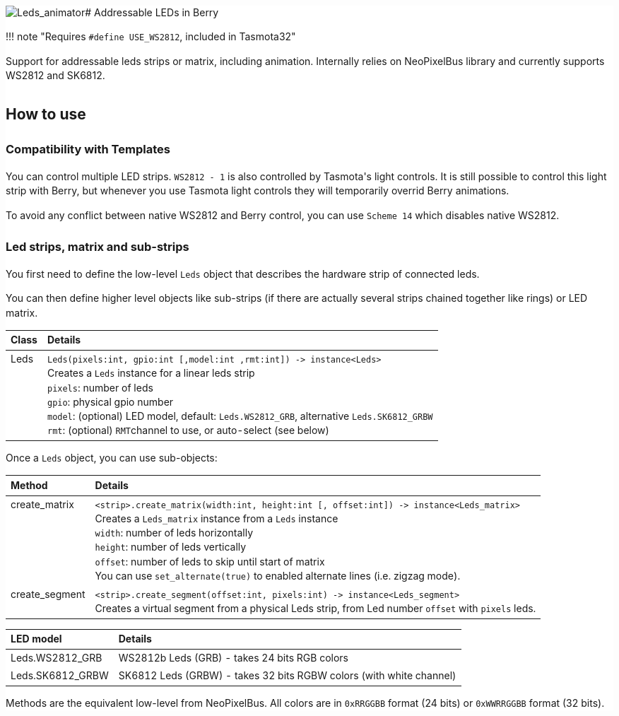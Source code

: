 ![Leds_animator](https://github.com/tasmota/docs/assets/49731213/1b4db455-938a-4f89-a3b6-69886be1ce6f)# Addressable LEDs in Berry

!!! note "Requires `#define USE_WS2812`, included in Tasmota32"

Support for addressable leds strips or matrix, including animation.
Internally relies on NeoPixelBus library and currently supports WS2812 and SK6812.

##  How to use

### Compatibility with Templates

You can control multiple LED strips. `WS2812 - 1` is also controlled by Tasmota's light controls.
It is still possible to control this light strip with Berry, but whenever you use Tasmota light controls
they will temporarily overrid Berry animations.

To avoid any conflict between native WS2812 and Berry control, you can use `Scheme 14` which disables native WS2812.

### Led strips, matrix and sub-strips

You first need to define the low-level `Leds` object that describes the hardware strip of connected leds.

You can then define higher level objects like sub-strips
(if there are actually several strips chained together like rings) or LED matrix.

Class|Details
:---|:---
Leds<a class="cmnd" id="leds_ctor"></a>|`Leds(pixels:int, gpio:int [,model:int ,rmt:int]) -> instance<Leds>`<br>Creates a `Leds` instance for a linear leds strip<br>`pixels`: number of leds<br>`gpio`: physical gpio number<br>`model`: (optional) LED model, default: `Leds.WS2812_GRB`, alternative `Leds.SK6812_GRBW`<br>`rmt`: (optional) `RMT`channel to use, or auto-select (see below)

Once a `Leds` object, you can use sub-objects:

Method|Details
:---|:---
create_matrix<a class="cmnd" id="leds_matrix_ctor"></a>|`<strip>.create_matrix(width:int, height:int [, offset:int]) -> instance<Leds_matrix>`<br>Creates a `Leds_matrix` instance from a `Leds` instance<br>`width`: number of leds horizontally<br>`height`: number of leds vertically<br>`offset`: number of leds to skip until start of matrix<BR>You can use `set_alternate(true)` to enabled alternate lines (i.e. zigzag mode).
create_segment<a class="cmnd" id="leds_segment"></a>|`<strip>.create_segment(offset:int, pixels:int) -> instance<Leds_segment>`<br>Creates a virtual segment from a physical Leds strip, from Led number `offset` with `pixels` leds.

LED model|Details
:---|:---
Leds.WS2812_GRB|WS2812b Leds (GRB) - takes 24 bits RGB colors
Leds.SK6812_GRBW|SK6812 Leds (GRBW) - takes 32 bits RGBW colors (with white channel)

Methods are the equivalent low-level from NeoPixelBus. All colors are in `0xRRGGBB` format (24 bits) or `0xWWRRGGBB` format (32 bits).

